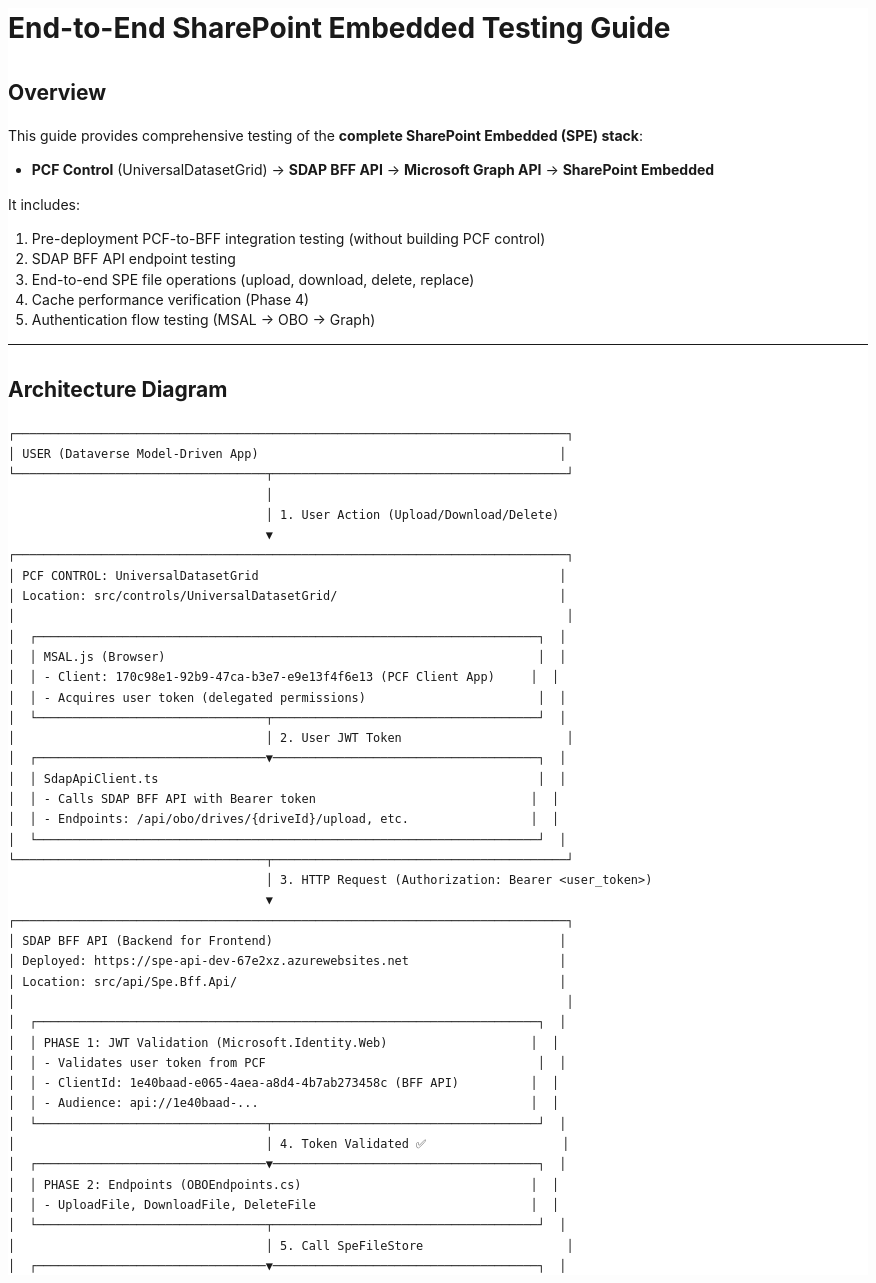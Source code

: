 # End-to-End SharePoint Embedded Testing Guide

## Overview

This guide provides comprehensive testing of the **complete SharePoint Embedded (SPE) stack**:
- **PCF Control** (UniversalDatasetGrid) → **SDAP BFF API** → **Microsoft Graph API** → **SharePoint Embedded**

It includes:
1. Pre-deployment PCF-to-BFF integration testing (without building PCF control)
2. SDAP BFF API endpoint testing
3. End-to-end SPE file operations (upload, download, delete, replace)
4. Cache performance verification (Phase 4)
5. Authentication flow testing (MSAL → OBO → Graph)

---

## Architecture Diagram

```
┌─────────────────────────────────────────────────────────────────────────────┐
│ USER (Dataverse Model-Driven App)                                          │
└───────────────────────────────────┬─────────────────────────────────────────┘
                                    │
                                    │ 1. User Action (Upload/Download/Delete)
                                    ▼
┌─────────────────────────────────────────────────────────────────────────────┐
│ PCF CONTROL: UniversalDatasetGrid                                          │
│ Location: src/controls/UniversalDatasetGrid/                               │
│                                                                             │
│  ┌──────────────────────────────────────────────────────────────────────┐  │
│  │ MSAL.js (Browser)                                                    │  │
│  │ - Client: 170c98e1-92b9-47ca-b3e7-e9e13f4f6e13 (PCF Client App)     │  │
│  │ - Acquires user token (delegated permissions)                        │  │
│  └────────────────────────────────┬─────────────────────────────────────┘  │
│                                   │ 2. User JWT Token                       │
│  ┌────────────────────────────────▼─────────────────────────────────────┐  │
│  │ SdapApiClient.ts                                                     │  │
│  │ - Calls SDAP BFF API with Bearer token                              │  │
│  │ - Endpoints: /api/obo/drives/{driveId}/upload, etc.                 │  │
│  └──────────────────────────────────────────────────────────────────────┘  │
└───────────────────────────────────┬─────────────────────────────────────────┘
                                    │ 3. HTTP Request (Authorization: Bearer <user_token>)
                                    ▼
┌─────────────────────────────────────────────────────────────────────────────┐
│ SDAP BFF API (Backend for Frontend)                                        │
│ Deployed: https://spe-api-dev-67e2xz.azurewebsites.net                     │
│ Location: src/api/Spe.Bff.Api/                                             │
│                                                                             │
│  ┌──────────────────────────────────────────────────────────────────────┐  │
│  │ PHASE 1: JWT Validation (Microsoft.Identity.Web)                    │  │
│  │ - Validates user token from PCF                                      │  │
│  │ - ClientId: 1e40baad-e065-4aea-a8d4-4b7ab273458c (BFF API)          │  │
│  │ - Audience: api://1e40baad-...                                      │  │
│  └────────────────────────────────┬─────────────────────────────────────┘  │
│                                   │ 4. Token Validated ✅                   │
│  ┌────────────────────────────────▼─────────────────────────────────────┐  │
│  │ PHASE 2: Endpoints (OBOEndpoints.cs)                                │  │
│  │ - UploadFile, DownloadFile, DeleteFile                              │  │
│  └────────────────────────────────┬─────────────────────────────────────┘  │
│                                   │ 5. Call SpeFileStore                    │
│  ┌────────────────────────────────▼─────────────────────────────────────┐  │
```